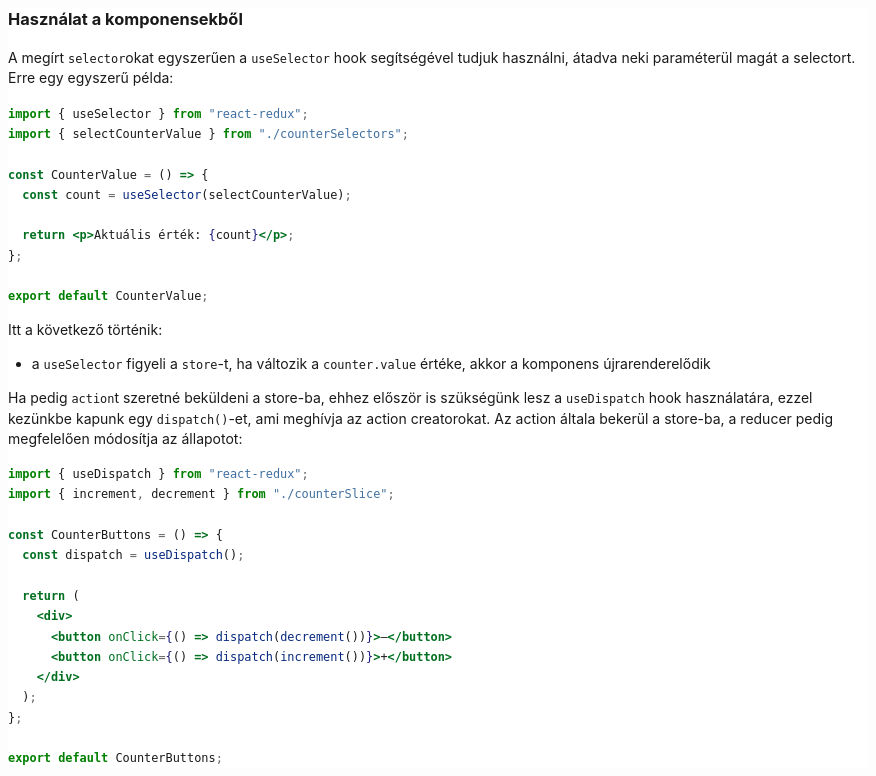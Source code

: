 ### Használat a komponensekből

A megírt `selector`okat egyszerűen a `useSelector` hook segítségével tudjuk használni, átadva neki paraméterül magát a selectort. Erre egy egyszerű példa:

```jsx
import { useSelector } from "react-redux";
import { selectCounterValue } from "./counterSelectors";

const CounterValue = () => {
  const count = useSelector(selectCounterValue);

  return <p>Aktuális érték: {count}</p>;
};

export default CounterValue;
```

Itt a következő történik:

- a `useSelector` figyeli a `store`-t, ha változik a `counter.value` értéke, akkor a komponens újrarenderelődik

Ha pedig `action`t szeretné beküldeni a store-ba, ehhez először is szükségünk lesz a `useDispatch` hook használatára, ezzel kezünkbe kapunk egy `dispatch()`-et, ami meghívja az action creatorokat. Az action általa bekerül a store-ba, a reducer pedig megfelelően módosítja az állapotot:

```jsx
import { useDispatch } from "react-redux";
import { increment, decrement } from "./counterSlice";

const CounterButtons = () => {
  const dispatch = useDispatch();

  return (
    <div>
      <button onClick={() => dispatch(decrement())}>–</button>
      <button onClick={() => dispatch(increment())}>+</button>
    </div>
  );
};

export default CounterButtons;
```
